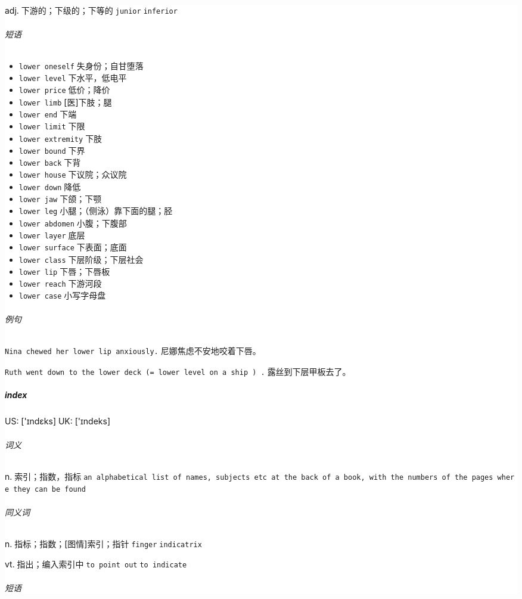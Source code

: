 adj. 下游的；下级的；下等的
`junior` `inferior`


###### 短语

- `lower oneself` 失身份；自甘堕落
- `lower level` 下水平，低电平
- `lower price` 低价；降价
- `lower limb` [医]下肢；腿
- `lower end` 下端
- `lower limit` 下限
- `lower extremity` 下肢
- `lower bound` 下界
- `lower back` 下背
- `lower house` 下议院；众议院
- `lower down` 降低
- `lower jaw` 下颌；下颚
- `lower leg` 小腿；（侧泳）靠下面的腿；胫
- `lower abdomen` 小腹；下腹部
- `lower layer` 底层
- `lower surface` 下表面；底面
- `lower class` 下层阶级；下层社会
- `lower lip` 下唇；下唇板
- `lower reach` 下游河段
- `lower case` 小写字母盘

###### 例句

`Nina chewed her lower lip anxiously.`
尼娜焦虑不安地咬着下唇。

`Ruth went down to the lower deck (= lower level on a ship ) .`
露丝到下层甲板去了。


##### index

US: ['ɪndɛks]
UK: ['ɪndeks]

###### 词义

n. 索引；指数，指标
`an alphabetical list of names, subjects etc at the back of a book, with the numbers of the pages where they can be found`

###### 同义词

n. 指标；指数；[图情]索引；指针
`finger` `indicatrix`

vt. 指出；编入索引中
`to point out` `to indicate`


###### 短语
